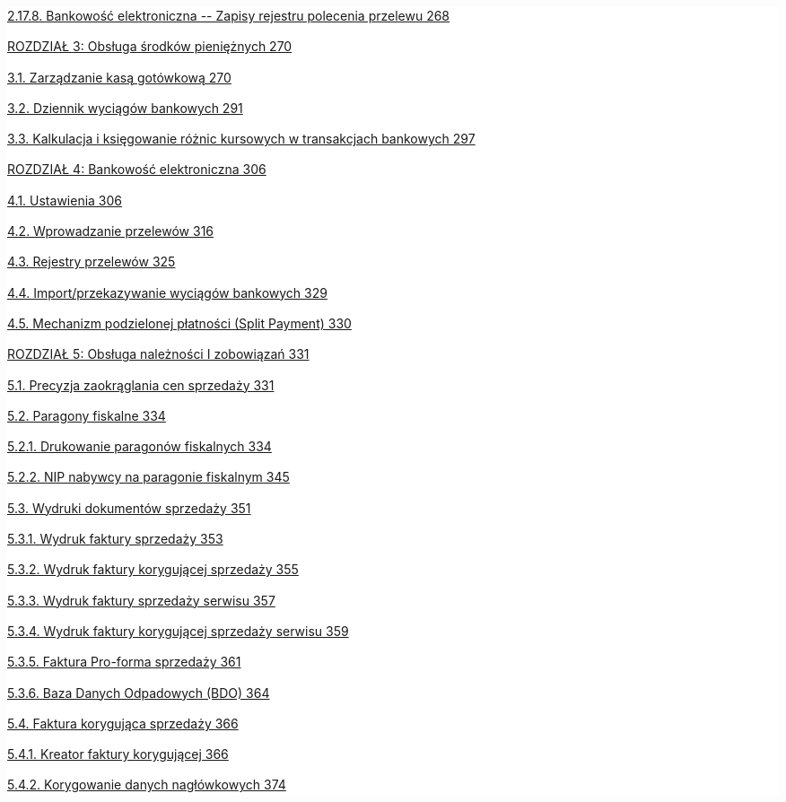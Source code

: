 [2.17.8. Bankowość elektroniczna -- Zapisy rejestru polecenia przelewu
268](#bankowość-elektroniczna-zapisy-rejestru-polecenia-przelewu)

[ROZDZIAŁ 3: Obsługa środków pieniężnych
270](#obsługa-środków-pieniężnych)

[3.1. Zarządzanie kasą gotówkową 270](#zarządzanie-kasą-gotówkową)

[3.2. Dziennik wyciągów bankowych 291](#dziennik-wyciągów-bankowych)

[3.3. Kalkulacja i księgowanie różnic kursowych w transakcjach bankowych
297](#kalkulacja-i-księgowanie-różnic-kursowych-w-transakcjach-bankowych)

[ROZDZIAŁ 4: Bankowość elektroniczna 306](#bankowość-elektroniczna)

[4.1. Ustawienia 306](#_Toc34944052)

[4.2. Wprowadzanie przelewów 316](#wprowadzanie-przelewów)

[4.3. Rejestry przelewów 325](#rejestry-przelewów)

[4.4. Import/przekazywanie wyciągów bankowych
329](#importprzekazywanie-wyciągów-bankowych)

[4.5. Mechanizm podzielonej płatności (Split Payment)
330](#mechanizm-podzielonej-płatności-split-payment)

[ROZDZIAŁ 5: Obsługa należności I zobowiązań
331](#obsługa-należności-i-zobowiązań)

[5.1. Precyzja zaokrąglania cen sprzedaży 331](#_Toc34944058)

[5.2. Paragony fiskalne 334](#paragony-fiskalne)

[5.2.1. Drukowanie paragonów fiskalnych
334](#drukowanie-paragonów-fiskalnych)

[5.2.2. NIP nabywcy na paragonie fiskalnym
345](#nip-nabywcy-na-paragonie-fiskalnym)

[5.3. Wydruki dokumentów sprzedaży 351](#wydruki-dokumentów-sprzedaży)

[5.3.1. Wydruk faktury sprzedaży 353](#wydruk-faktury-sprzedaży)

[5.3.2. Wydruk faktury korygującej sprzedaży
355](#wydruk-faktury-korygującej-sprzedaży)

[5.3.3. Wydruk faktury sprzedaży serwisu
357](#wydruk-faktury-sprzedaży-serwisu)

[5.3.4. Wydruk faktury korygującej sprzedaży serwisu
359](#wydruk-faktury-korygującej-sprzedaży-serwisu)

[5.3.5. Faktura Pro-forma sprzedaży 361](#faktura-pro-forma-sprzedaży)

[5.3.6. Baza Danych Odpadowych (BDO) 364](#baza-danych-odpadowych-bdo)

[5.4. Faktura korygująca sprzedaży 366](#faktura-korygująca-sprzedaży)

[5.4.1. Kreator faktury korygującej 366](#kreator-faktury-korygującej)

[5.4.2. Korygowanie danych nagłówkowych
374](#korygowanie-danych-nagłówkowych)
